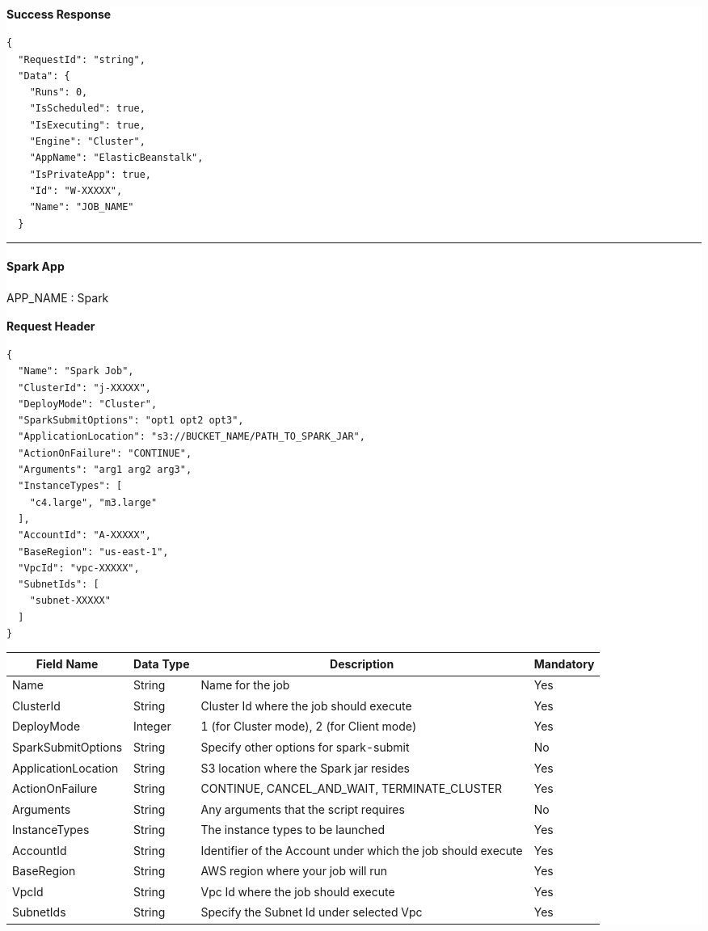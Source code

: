 
**Success Response**

```
{
  "RequestId": "string",
  "Data": {
    "Runs": 0,
    "IsScheduled": true,
    "IsExecuting": true,
    "Engine": "Cluster",
    "AppName": "ElasticBeanstalk",
    "IsPrivateApp": true,
    "Id": "W-XXXXX",
    "Name": "JOB_NAME"
  }
```

---

#### Spark App

APP_NAME : Spark

**Request Header**

```
{
  "Name": "Spark Job",
  "ClusterId": "j-XXXXX",
  "DeployMode": "Cluster",
  "SparkSubmitOptions": "opt1 opt2 opt3",
  "ApplicationLocation": "s3://BUCKET_NAME/PATH_TO_SPARK_JAR",
  "ActionOnFailure": "CONTINUE",
  "Arguments": "arg1 arg2 arg3",
  "InstanceTypes": [
    "c4.large", "m3.large"
  ],
  "AccountId": "A-XXXXX",
  "BaseRegion": "us-east-1",
  "VpcId": "vpc-XXXXX",
  "SubnetIds": [
    "subnet-XXXXX"
  ]
}
```


Field Name | Data Type | Description | Mandatory
--|--|--|--
Name | String | Name for the job | Yes
ClusterId | String | Cluster Id where the job should execute | Yes
DeployMode | Integer | 1 (for Cluster mode), 2 (for Client mode) | Yes 
SparkSubmitOptions | String | Specify other options for spark-submit | No
ApplicationLocation | String | S3 location where the Spark jar resides | Yes
ActionOnFailure | String | CONTINUE, CANCEL_AND_WAIT, TERMINATE_CLUSTER | Yes
Arguments | String | Any arguments that the script requires | No
InstanceTypes | String | The instance types to be launched | Yes
AccountId | String | Identifier of the Account under which the job should execute | Yes
BaseRegion | String | AWS region where your job will run |Yes
VpcId | String | Vpc Id where the job should execute | Yes
SubnetIds | String | Specify the Subnet Id under selected Vpc | Yes
